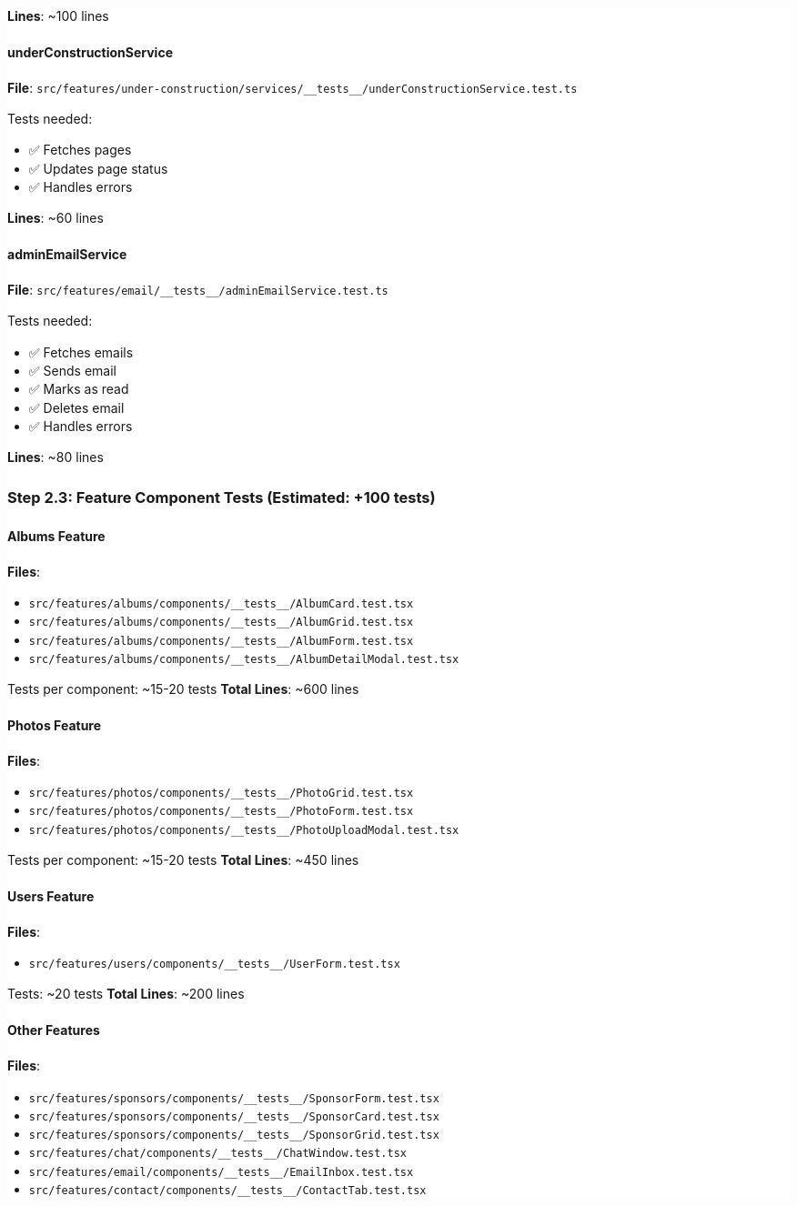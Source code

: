 **Lines**: ~100 lines

#### underConstructionService
**File**: `src/features/under-construction/services/__tests__/underConstructionService.test.ts`

Tests needed:
- ✅ Fetches pages
- ✅ Updates page status
- ✅ Handles errors

**Lines**: ~60 lines

#### adminEmailService
**File**: `src/features/email/__tests__/adminEmailService.test.ts`

Tests needed:
- ✅ Fetches emails
- ✅ Sends email
- ✅ Marks as read
- ✅ Deletes email
- ✅ Handles errors

**Lines**: ~80 lines

### Step 2.3: Feature Component Tests (Estimated: +100 tests)

#### Albums Feature
**Files**: 
- `src/features/albums/components/__tests__/AlbumCard.test.tsx`
- `src/features/albums/components/__tests__/AlbumGrid.test.tsx`
- `src/features/albums/components/__tests__/AlbumForm.test.tsx`
- `src/features/albums/components/__tests__/AlbumDetailModal.test.tsx`

Tests per component: ~15-20 tests
**Total Lines**: ~600 lines

#### Photos Feature
**Files**:
- `src/features/photos/components/__tests__/PhotoGrid.test.tsx`
- `src/features/photos/components/__tests__/PhotoForm.test.tsx`
- `src/features/photos/components/__tests__/PhotoUploadModal.test.tsx`

Tests per component: ~15-20 tests
**Total Lines**: ~450 lines

#### Users Feature
**Files**:
- `src/features/users/components/__tests__/UserForm.test.tsx`

Tests: ~20 tests
**Total Lines**: ~200 lines

#### Other Features
**Files**:
- `src/features/sponsors/components/__tests__/SponsorForm.test.tsx`
- `src/features/sponsors/components/__tests__/SponsorCard.test.tsx`
- `src/features/sponsors/components/__tests__/SponsorGrid.test.tsx`
- `src/features/chat/components/__tests__/ChatWindow.test.tsx`
- `src/features/email/components/__tests__/EmailInbox.test.tsx`
- `src/features/contact/components/__tests__/ContactTab.test.tsx`
